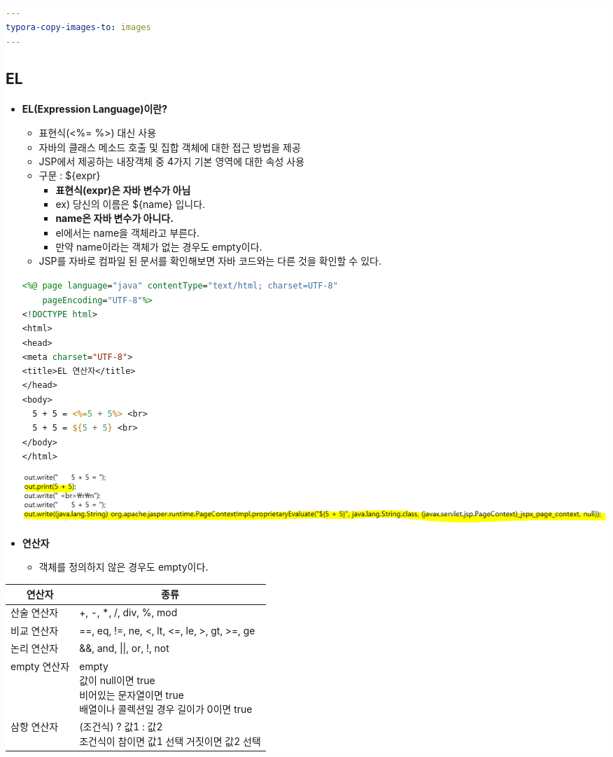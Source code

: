 ```yaml
---
typora-copy-images-to: images
---
```




## EL

- **EL(Expression Language)이란?**

  - 표현식(<%= %>) 대신 사용
  - 자바의 클래스 메소드 호출 및 집합 객체에 대한 접근 방법을 제공
  - JSP에서 제공하는 내장객체 중 4가지 기본 영역에 대한 속성 사용
  - 구문 : ${expr} 
    - **표현식(expr)은 자바 변수가 아님**
    - ex) 당신의 이름은 ${name} 입니다.
    - **name은 자바 변수가 아니다.**
    - el에서는 name을 객체라고 부른다.
    - 만약 name이라는 객체가 없는 경우도 empty이다. 
  - JSP를 자바로 컴파일 된 문서를 확인해보면 자바 코드와는 다른 것을 확인할 수 있다.

  ```jsp
  <%@ page language="java" contentType="text/html; charset=UTF-8"
      pageEncoding="UTF-8"%>
  <!DOCTYPE html>
  <html>
  <head>
  <meta charset="UTF-8">
  <title>EL 연산자</title>
  </head>
  <body>
  	5 + 5 = <%=5 + 5%> <br>
  	5 + 5 = ${5 + 5} <br>
  </body>
  </html>
  ```

  ![image-20210623094853102](images/image-20210623094853102.png)



- **연산자**
  - 객체를 정의하지 않은 경우도 empty이다. 

| 연산자       | 종류                                                         |
| ------------ | ------------------------------------------------------------ |
| 산술 연산자  | +, -, *, /, div, %, mod                                      |
| 비교 연산자  | ==, eq, !=, ne, <, lt, <=, le, >, gt, >=, ge                 |
| 논리 연산자  | &&, and, \|\|, or, !, not                                    |
| empty 연산자 | empty<br />값이 null이면 true<br />비어있는 문자열이면 true<br />배열이나 콜렉션일 경우 길이가 0이면 true |
| 삼항 연산자  | (조건식) ? 값1 : 값2<br />조건식이 참이면 값1 선택 거짓이면 값2 선택 |
